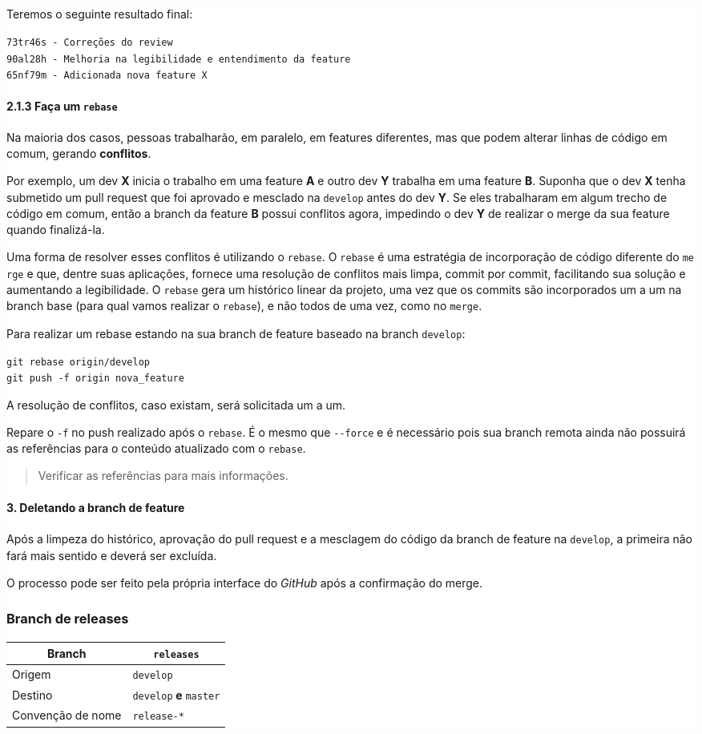 Teremos o seguinte resultado final:

```
73tr46s - Correções do review
90al28h - Melhoria na legibilidade e entendimento da feature
65nf79m - Adicionada nova feature X
```


#### 2.1.3 Faça um `rebase`
Na maioria dos casos, pessoas trabalharão, em paralelo, em features diferentes, mas que podem 
alterar linhas de código em comum, gerando **conflitos**. 

Por exemplo, um dev **X** inicia o trabalho em uma feature **A** e outro dev **Y** trabalha em uma
feature **B**. Suponha que o dev **X** tenha submetido um pull request que foi aprovado
e mesclado na `develop` antes do dev **Y**. Se eles trabalharam em algum trecho de código
em comum, então a branch da feature **B** possui conflitos agora, impedindo o dev **Y** de 
realizar o merge da sua feature quando finalizá-la. 

Uma forma de resolver esses conflitos é utilizando o `rebase`. O `rebase` é uma 
estratégia de incorporação de código diferente do `merge` e que, dentre suas aplicações,
fornece uma resolução de conflitos mais limpa, commit por commit, facilitando sua solução e aumentando a legibilidade. 
O `rebase` gera um histórico linear da projeto, uma vez que os commits são incorporados um a um
na branch base (para qual vamos realizar o `rebase`), e não todos de uma vez, como no `merge`.

Para realizar um rebase estando na sua branch de feature baseado na branch `develop`:

```
git rebase origin/develop
git push -f origin nova_feature
```

A resolução de conflitos, caso existam, será solicitada um a um.

Repare o `-f` no push realizado após o `rebase`. É o mesmo que `--force` e é necessário
pois sua branch remota ainda não possuirá as referências para o conteúdo atualizado com o
`rebase`.


> Verificar as referências para mais informações.


#### 3. Deletando a branch de feature

Após a limpeza do histórico, aprovação do pull request e a mesclagem do código da 
branch de feature na `develop`, a primeira não fará mais sentido e deverá ser excluída.

O processo pode ser feito pela própria interface do _GitHub_ após a confirmação do merge.


### Branch de releases
|Branch  |  `releases` |
|--|--|
|Origem  |  `develop` |
|Destino  |  `develop` **e** `master` |
|Convenção de nome  |  `release-*` |
